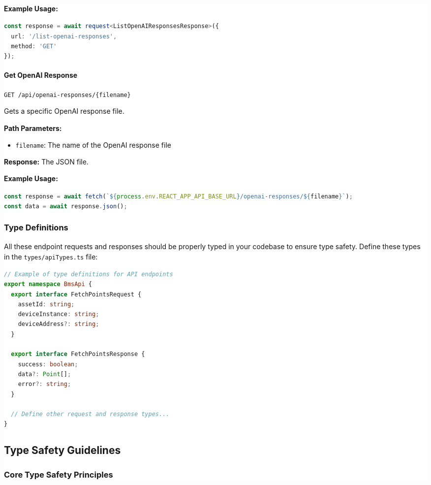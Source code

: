 **Example Usage:**
```typescript
const response = await request<ListOpenAIResponsesResponse>({
  url: '/list-openai-responses',
  method: 'GET'
});
```

#### Get OpenAI Response

```
GET /api/openai-responses/{filename}
```

Gets a specific OpenAI response file.

**Path Parameters:**
- `filename`: The name of the OpenAI response file

**Response:**
The JSON file.

**Example Usage:**
```typescript
const response = await fetch(`${process.env.REACT_APP_API_BASE_URL}/openai-responses/${filename}`);
const data = await response.json();
```

### Type Definitions

All these endpoint requests and responses should be properly typed in your codebase to ensure type safety. Define these types in the `types/apiTypes.ts` file:

```typescript
// Example of type definitions for API endpoints
export namespace BmsApi {
  export interface FetchPointsRequest {
    assetId: string;
    deviceInstance: string;
    deviceAddress?: string;
  }
  
  export interface FetchPointsResponse {
    success: boolean;
    data?: Point[];
    error?: string;
  }
  
  // Define other request and response types...
}
```

## Type Safety Guidelines

### Core Type Safety Principles

